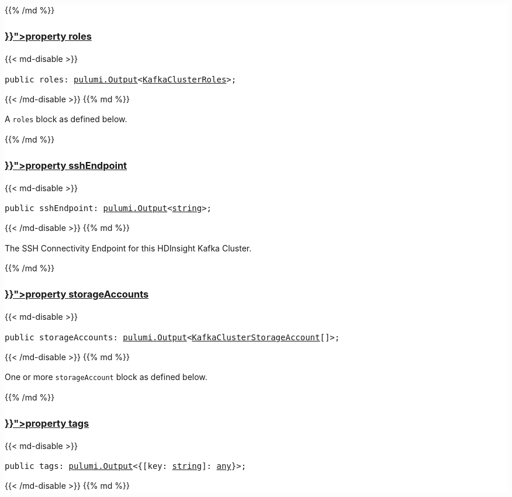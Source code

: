 {{% /md %}}
</div>
<h3 class="pdoc-member-header" id="KafkaCluster-roles">
<a class="pdoc-child-name" href="{{< pkg-url pkg="azure" path="hdinsight/kafkaCluster.ts#L136" >}}">property <b>roles</b></a>
</h3>
<div class="pdoc-member-contents">
{{< md-disable >}}
<pre class="highlight"><span class='kd'>public </span>roles: <a href='/docs/reference/pkg/nodejs/pulumi/pulumi/#Output'>pulumi.Output</a>&lt;<a href='#KafkaClusterRoles'>KafkaClusterRoles</a>&gt;;</pre>
{{< /md-disable >}}
{{% md %}}

A `roles` block as defined below.

{{% /md %}}
</div>
<h3 class="pdoc-member-header" id="KafkaCluster-sshEndpoint">
<a class="pdoc-child-name" href="{{< pkg-url pkg="azure" path="hdinsight/kafkaCluster.ts#L140" >}}">property <b>sshEndpoint</b></a>
</h3>
<div class="pdoc-member-contents">
{{< md-disable >}}
<pre class="highlight"><span class='kd'>public </span>sshEndpoint: <a href='/docs/reference/pkg/nodejs/pulumi/pulumi/#Output'>pulumi.Output</a>&lt;<span class='kd'><a href='https://developer.mozilla.org/en-US/docs/Web/JavaScript/Reference/Global_Objects/String'>string</a></span>&gt;;</pre>
{{< /md-disable >}}
{{% md %}}

The SSH Connectivity Endpoint for this HDInsight Kafka Cluster.

{{% /md %}}
</div>
<h3 class="pdoc-member-header" id="KafkaCluster-storageAccounts">
<a class="pdoc-child-name" href="{{< pkg-url pkg="azure" path="hdinsight/kafkaCluster.ts#L144" >}}">property <b>storageAccounts</b></a>
</h3>
<div class="pdoc-member-contents">
{{< md-disable >}}
<pre class="highlight"><span class='kd'>public </span>storageAccounts: <a href='/docs/reference/pkg/nodejs/pulumi/pulumi/#Output'>pulumi.Output</a>&lt;<a href='#KafkaClusterStorageAccount'>KafkaClusterStorageAccount</a>[]&gt;;</pre>
{{< /md-disable >}}
{{% md %}}

One or more `storageAccount` block as defined below.

{{% /md %}}
</div>
<h3 class="pdoc-member-header" id="KafkaCluster-tags">
<a class="pdoc-child-name" href="{{< pkg-url pkg="azure" path="hdinsight/kafkaCluster.ts#L148" >}}">property <b>tags</b></a>
</h3>
<div class="pdoc-member-contents">
{{< md-disable >}}
<pre class="highlight"><span class='kd'>public </span>tags: <a href='/docs/reference/pkg/nodejs/pulumi/pulumi/#Output'>pulumi.Output</a>&lt;{[key: <span class='kd'><a href='https://developer.mozilla.org/en-US/docs/Web/JavaScript/Reference/Global_Objects/String'>string</a></span>]: <span class='kd'><a href='https://www.typescriptlang.org/docs/handbook/basic-types.html#any'>any</a></span>}&gt;;</pre>
{{< /md-disable >}}
{{% md %}}
